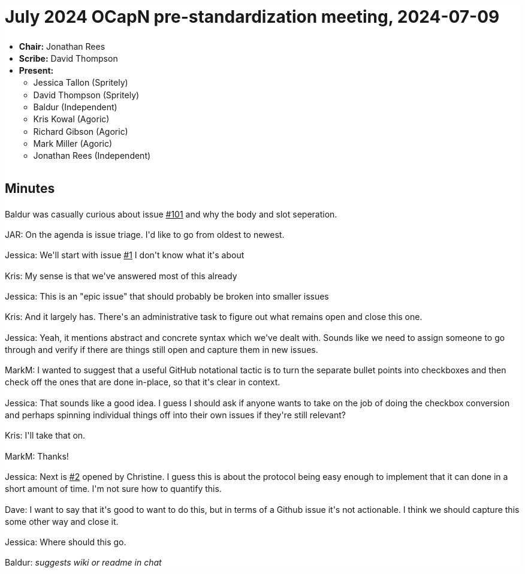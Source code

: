 # July 2024 OCapN pre-standardization meeting, 2024-07-09

- **Chair:** Jonathan Rees
- **Scribe:** David Thompson
- **Present:**
  - Jessica Tallon (Spritely)
  - David Thompson (Spritely)
  - Baldur (Independent)
  - Kris Kowal (Agoric)
  - Richard Gibson (Agoric)
  - Mark Miller (Agoric)
  - Jonathan Rees (Independent)

## Minutes

Baldur was casually curious about issue [#101](https://github.com/ocapn/ocapn/issues/101) and why the body and slot seperation.

JAR: On the agenda is issue triage. I'd like to go from oldest to newest.

Jessica: We'll start with issue [#1](https://github.com/ocapn/ocapn/issues/1) I don't know what it's about

Kris: My sense is that we've answered most of this already

Jessica: This is an "epic issue" that should probably be broken into smaller issues

Kris: And it largely has. There's an administrative task to figure out what remains open and close this one.

Jessica: Yeah, it mentions abstract and concrete syntax which we've dealt with.  Sounds like we need to assign someone to go through and verify if there are things still open and capture them in new issues.

MarkM: I wanted to suggest that a useful GitHub notational tactic is to turn the separate bullet points into checkboxes and then check off the ones that are done in-place, so that it's clear in context.

Jessica: That sounds like a good idea.  I guess I should ask if anyone wants to take on the job of doing the checkbox conversion and perhaps spinning individual things off into their own issues if they're still relevant?

Kris: I'll take that on.

MarkM: Thanks!

Jessica: Next is [#2](https://github.com/ocapn/ocapn/issues/2) opened by Christine.  I guess this is about the protocol being easy enough to implement that it can done in a short amount of time.  I'm not sure how to quantify this.

Dave: I want to say that it's good to want to do this, but in terms of a Github issue it's not actionable. I think we should capture this some other way and close it.

Jessica: Where should this go.

Baldur: *suggests wiki or readme in chat*
